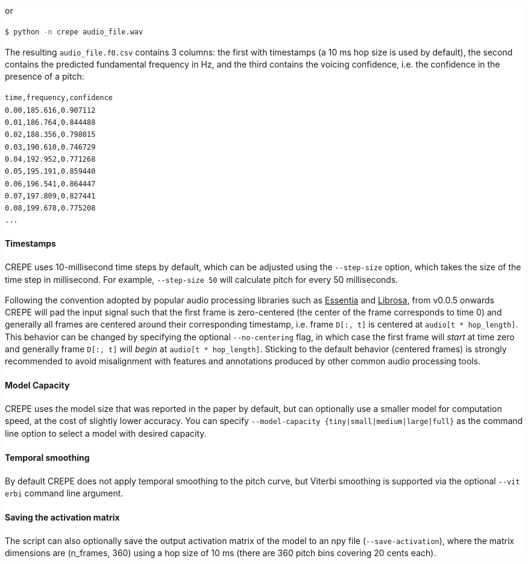 or

```bash
$ python -m crepe audio_file.wav
```

The resulting `audio_file.f0.csv` contains 3 columns: the first with timestamps (a 10 ms hop size is used by default), the second contains the predicted fundamental frequency in Hz, and the third contains the voicing confidence, i.e. the confidence in the presence of a pitch:

    time,frequency,confidence
    0.00,185.616,0.907112
    0.01,186.764,0.844488
    0.02,188.356,0.798015
    0.03,190.610,0.746729
    0.04,192.952,0.771268
    0.05,195.191,0.859440
    0.06,196.541,0.864447
    0.07,197.809,0.827441
    0.08,199.678,0.775208
    ...

#### Timestamps

CREPE uses 10-millisecond time steps by default, which can be adjusted using 
the `--step-size` option, which takes the size of the time step in millisecond.
For example, `--step-size 50` will calculate pitch for every 50 milliseconds.

Following the convention adopted by popular audio processing libraries such as 
[Essentia](http://essentia.upf.edu/) and [Librosa](https://librosa.github.io/librosa/), 
from v0.0.5 onwards CREPE will pad the input signal such that the first frame 
is zero-centered (the center of the frame corresponds to time 0) and generally 
all frames are centered around their corresponding timestamp, i.e. frame 
`D[:, t]` is centered at `audio[t * hop_length]`. This behavior can be changed 
by specifying the optional `--no-centering` flag, in which case the first frame 
will *start* at time zero and generally frame `D[:, t]` will *begin* at 
`audio[t * hop_length]`. Sticking to the default behavior (centered frames) is 
strongly recommended to avoid misalignment with features and annotations produced 
by other common audio processing tools. 

#### Model Capacity

CREPE uses the model size that was reported in the paper by default, but can optionally
use a smaller model for computation speed, at the cost of slightly lower accuracy.
You can specify `--model-capacity {tiny|small|medium|large|full}` as the command
line option to select a model with desired capacity.
  
#### Temporal smoothing
By default CREPE does not apply temporal smoothing to the pitch curve, but 
Viterbi smoothing is supported via the optional `--viterbi` command line argument. 


#### Saving the activation matrix
The script can also optionally save the output activation matrix of the model 
to an npy file (`--save-activation`), where the matrix dimensions are 
(n_frames, 360) using a hop size of 10 ms (there are 360 pitch bins covering 20 
cents each). 
